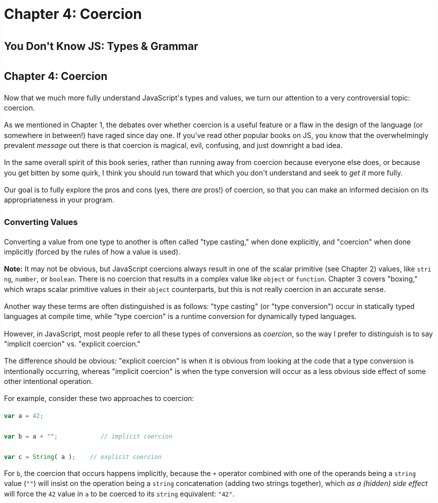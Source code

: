 # Chapter 4: Coercion

## You Don't Know JS: Types & Grammar

## Chapter 4: Coercion

Now that we much more fully understand JavaScript's types and values, we turn our attention to a very controversial topic: coercion.

As we mentioned in Chapter 1, the debates over whether coercion is a useful feature or a flaw in the design of the language \(or somewhere in between!\) have raged since day one. If you've read other popular books on JS, you know that the overwhelmingly prevalent _message_ out there is that coercion is magical, evil, confusing, and just downright a bad idea.

In the same overall spirit of this book series, rather than running away from coercion because everyone else does, or because you get bitten by some quirk, I think you should run toward that which you don't understand and seek to _get it_ more fully.

Our goal is to fully explore the pros and cons \(yes, there _are_ pros!\) of coercion, so that you can make an informed decision on its appropriateness in your program.

### Converting Values

Converting a value from one type to another is often called "type casting," when done explicitly, and "coercion" when done implicitly \(forced by the rules of how a value is used\).

**Note:** It may not be obvious, but JavaScript coercions always result in one of the scalar primitive \(see Chapter 2\) values, like `string`, `number`, or `boolean`. There is no coercion that results in a complex value like `object` or `function`. Chapter 3 covers "boxing," which wraps scalar primitive values in their `object` counterparts, but this is not really coercion in an accurate sense.

Another way these terms are often distinguished is as follows: "type casting" \(or "type conversion"\) occur in statically typed languages at compile time, while "type coercion" is a runtime conversion for dynamically typed languages.

However, in JavaScript, most people refer to all these types of conversions as _coercion_, so the way I prefer to distinguish is to say "implicit coercion" vs. "explicit coercion."

The difference should be obvious: "explicit coercion" is when it is obvious from looking at the code that a type conversion is intentionally occurring, whereas "implicit coercion" is when the type conversion will occur as a less obvious side effect of some other intentional operation.

For example, consider these two approaches to coercion:

```javascript
var a = 42;

var b = a + "";            // implicit coercion

var c = String( a );    // explicit coercion
```

For `b`, the coercion that occurs happens implicitly, because the `+` operator combined with one of the operands being a `string` value \(`""`\) will insist on the operation being a `string` concatenation \(adding two strings together\), which _as a \(hidden\) side effect_ will force the `42` value in `a` to be coerced to its `string` equivalent: `"42"`.
